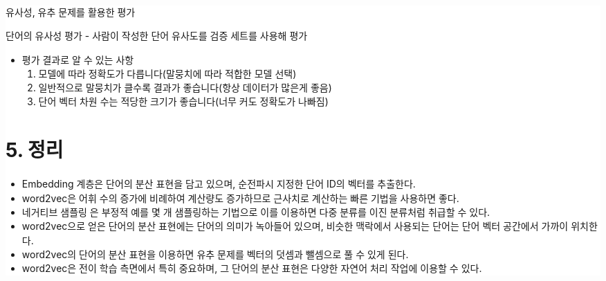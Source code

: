 유사성, 유추 문제를 활용한 평가

단어의 유사성 평가 - 사람이 작성한 단어 유사도를 검증 세트를 사용해 평가

- 평가 결과로 알 수 있는 사항
    1. 모델에 따라 정확도가 다릅니다(말뭉치에 따라 적합한 모델 선택)
    2. 일반적으로 말뭉치가 클수록 결과가 좋습니다(항상 데이터가 많은게 좋음)
    3. 단어 벡터 차원 수는 적당한 크기가 좋습니다(너무 커도 정확도가 나빠짐)

# 5. 정리

- Embedding 계층은 단어의 분산 표현을 담고 있으며, 순전파시 지정한 단어 ID의 벡터를 추출한다.
- word2vec은 어휘 수의 증가에 비례하여 계산량도 증가하므로 근사치로 계산하는 빠른 기법을 사용하면 좋다.
- 네거티브 샘플링 은 부정적 예를 몇 개 샘플링하는 기법으로 이를 이용하면 다중 분류를 이진 분류처럼 취급할 수 있다.
- word2vec으로 얻은 단어의 분산 표현에는 단어의 의미가 녹아들어 있으며, 비슷한 맥락에서 사용되는 단어는 단어 벡터 공간에서 가까이 위치한다.
- word2vec의 단어의 분산 표현을 이용하면 유추 문제를 벡터의 덧셈과 뺄셈으로 풀 수 있게 된다.
- word2vec은 전이 학습 측면에서 특히 중요하며, 그 단어의 분산 표현은 다양한 자연어 처리 작업에 이용할 수 있다.